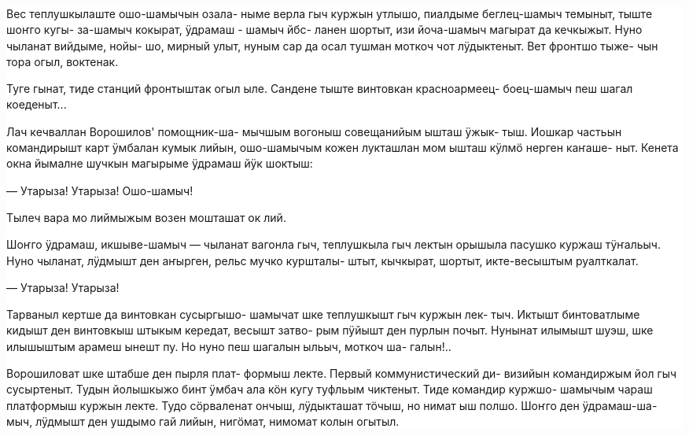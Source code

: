 Вес теплушкылаште ошо-шамычын озала-
ныме верла гыч куржын утлышо, пиалдыме
беглец-шамыч темыныт, тыште шоҥго кугы-
за-шамыч кокырат, ӱдрамаш - шамыч йбс-
ланен шортыт, изи йоча-шамыч магырат
да кечкыжыт. Нуно чыланат вийдыме, нойы-
шо, мирный улыт, нуным сар да осал тушман
моткоч чот лӱдыктеныт. Вет фронтшо тыже-
чын тора огыл, воктенак.

Туге гынат, тиде станций фронтыштак огыл
ыле. Сандене тыште винтовкан красноармеец-
боец-шамыч пеш шагал коеденыт...

Лач кечваллан Ворошилов' помощник-ша-
мычшым вогоныш совещанийым ышташ ӱжык-
тыш. Иошкар частьын командирышт карт
ӱмбалан кумык лийын, ошо-шамычым кожен
лукташлан мом ышташ кӱлмӧ нерген каҥаше-
ныт. Кенета окна йымалне шучкын магырыме
ӱдрамаш йӱк шоктыш:

— Утарыза! Утарыза! Ошо-шамыч!

Тылеч вара мо лиймыжым возен мошташат
ок лий.

Шоҥго ӱдрамаш, икшыве-шамыч — чыланат
вагонла гыч, теплушкыла гыч лектын орышыла
пасушко куржаш тӱҥальыч. Нуно чыланат,
лӱдмышт ден аҥырген, рельс мучко куршталы-
штыт, кычкырат, шортыт, икте-весыштым
руалткалат.

— Утарыза! Утарыза!

Тарваныл кертше да винтовкан сусыргышо-
шамычат шке теплушкышт гыч куржын лек-
тыч. Иктышт бинтоватлыме кидышт ден
винтовкыш штыкым кередат, весышт затво-
рым пӱйышт ден пурлын почыт. Нунынат
илымышт шуэш, шке илышыштым арамеш ынешт
пу. Но нуно пеш шагалын ыльыч, моткоч ша-
галын!..

Ворошиловат шке штабше ден пырля плат-
формыш лекте. Первый коммунистический ди-
визийын командиржым йол гыч сусыртеныт.
Тудын йолышкыжо бинт ӱмбач ала кӧн кугу
туфльым чиктеныт. Тиде командир куржшо-
шамычым чараш платформыш куржын лекте.
Тудо сӧрваленат ончыш, лӱдыкташат тӧчыш,
но нимат ыш полшо. Шоҥго ден ӱдрамаш-ша-
мыч, лӱдмышт ден ушдымо гай лийын, нигӧмат,
нимомат колын огытыл.
